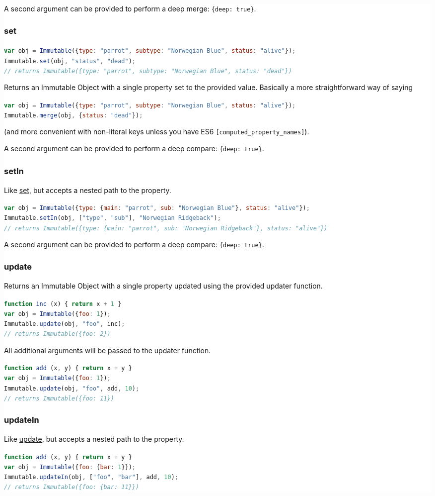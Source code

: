 A second argument can be provided to perform a deep merge: `{deep: true}`.

### set

```javascript
var obj = Immutable({type: "parrot", subtype: "Norwegian Blue", status: "alive"});
Immutable.set(obj, "status", "dead");
// returns Immutable({type: "parrot", subtype: "Norwegian Blue", status: "dead"})
```

Returns an Immutable Object with a single property set to the provided value.
Basically a more straightforward way of saying
```javascript
var obj = Immutable({type: "parrot", subtype: "Norwegian Blue", status: "alive"});
Immutable.merge(obj, {status: "dead"});
```
(and more convenient with non-literal keys unless you have ES6 ```[computed_property_names]```).

A second argument can be provided to perform a deep compare: `{deep: true}`.

### setIn

Like [set](#set), but accepts a nested path to the property.

```javascript
var obj = Immutable({type: {main: "parrot", sub: "Norwegian Blue"}, status: "alive"});
Immutable.setIn(obj, ["type", "sub"], "Norwegian Ridgeback");
// returns Immutable({type: {main: "parrot", sub: "Norwegian Ridgeback"}, status: "alive"})
```

A second argument can be provided to perform a deep compare: `{deep: true}`.

### update

Returns an Immutable Object with a single property updated using the provided updater function.

```javascript
function inc (x) { return x + 1 }
var obj = Immutable({foo: 1});
Immutable.update(obj, "foo", inc);
// returns Immutable({foo: 2})
```

All additional arguments will be passed to the updater function.

```javascript
function add (x, y) { return x + y }
var obj = Immutable({foo: 1});
Immutable.update(obj, "foo", add, 10);
// returns Immutable({foo: 11})
```

### updateIn

Like [update](#update), but accepts a nested path to the property.

```javascript
function add (x, y) { return x + y }
var obj = Immutable({foo: {bar: 1}});
Immutable.updateIn(obj, ["foo", "bar"], add, 10);
// returns Immutable({foo: {bar: 11}})
```


[deep]: https://github.com/rtfeldman/seamless-immutable/wiki/Deeply-nested-object-was-detected
[1]: https://travis-ci.org/rtfeldman/seamless-immutable.svg?branch=master
[2]: https://travis-ci.org/rtfeldman/seamless-immutable
[3]: https://badge.fury.io/js/seamless-immutable.svg
[4]: https://badge.fury.io/js/seamless-immutable
[5]: http://img.shields.io/coveralls/rtfeldman/seamless-immutable.svg
[6]: https://coveralls.io/r/rtfeldman/seamless-immutable